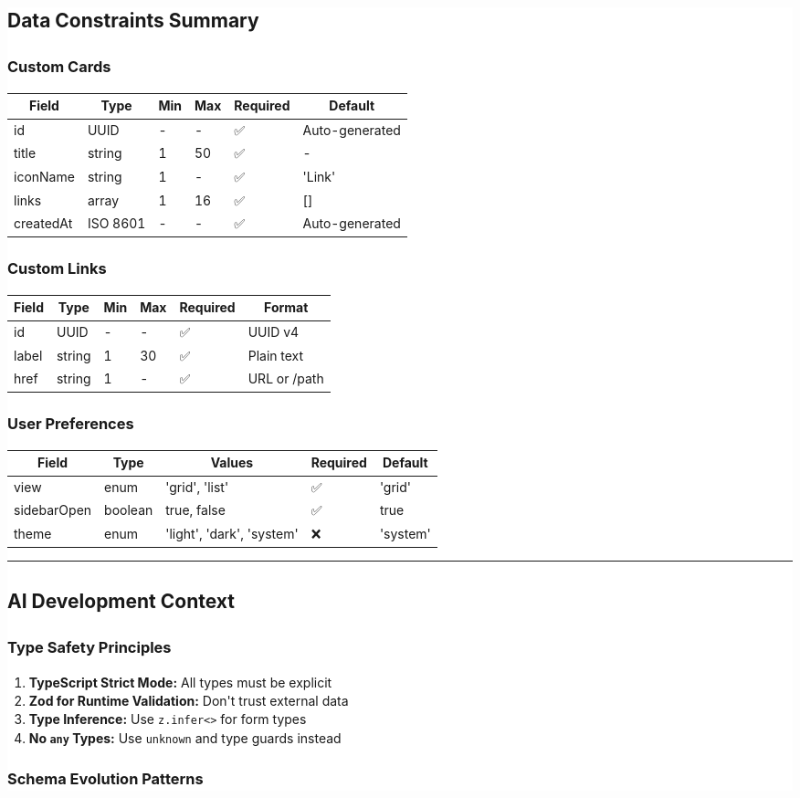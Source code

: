 ```typescript
```

## Data Constraints Summary

### Custom Cards

| Field     | Type     | Min | Max | Required | Default        |
| --------- | -------- | --- | --- | -------- | -------------- |
| id        | UUID     | -   | -   | ✅       | Auto-generated |
| title     | string   | 1   | 50  | ✅       | -              |
| iconName  | string   | 1   | -   | ✅       | 'Link'         |
| links     | array    | 1   | 16  | ✅       | []             |
| createdAt | ISO 8601 | -   | -   | ✅       | Auto-generated |

### Custom Links

| Field | Type   | Min | Max | Required | Format       |
| ----- | ------ | --- | --- | -------- | ------------ |
| id    | UUID   | -   | -   | ✅       | UUID v4      |
| label | string | 1   | 30  | ✅       | Plain text   |
| href  | string | 1   | -   | ✅       | URL or /path |

### User Preferences

| Field       | Type    | Values                    | Required | Default  |
| ----------- | ------- | ------------------------- | -------- | -------- |
| view        | enum    | 'grid', 'list'            | ✅       | 'grid'   |
| sidebarOpen | boolean | true, false               | ✅       | true     |
| theme       | enum    | 'light', 'dark', 'system' | ❌       | 'system' |

---

## AI Development Context

### Type Safety Principles

1. **TypeScript Strict Mode:** All types must be explicit
2. **Zod for Runtime Validation:** Don't trust external data
3. **Type Inference:** Use `z.infer<>` for form types
4. **No `any` Types:** Use `unknown` and type guards instead

### Schema Evolution Patterns
